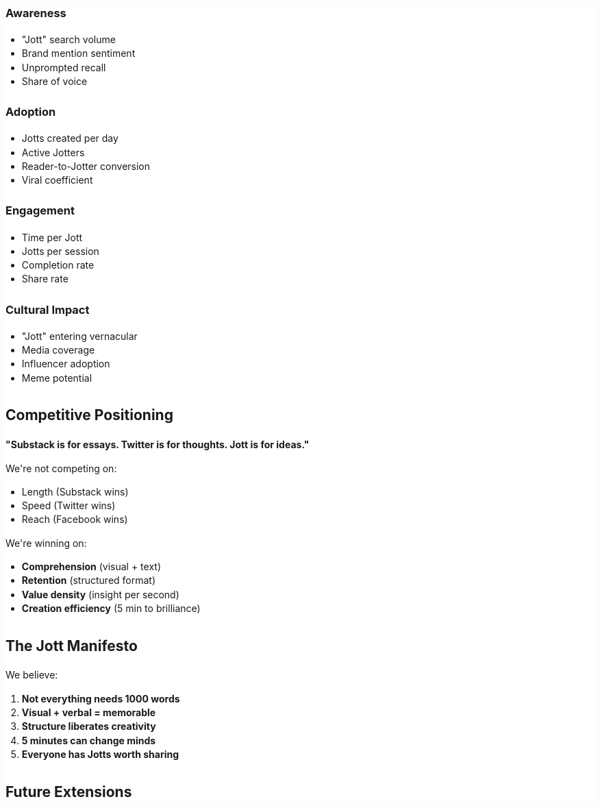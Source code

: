 ### Awareness
- "Jott" search volume
- Brand mention sentiment
- Unprompted recall
- Share of voice

### Adoption
- Jotts created per day
- Active Jotters
- Reader-to-Jotter conversion
- Viral coefficient

### Engagement
- Time per Jott
- Jotts per session
- Completion rate
- Share rate

### Cultural Impact
- "Jott" entering vernacular
- Media coverage
- Influencer adoption
- Meme potential

## Competitive Positioning

**"Substack is for essays. Twitter is for thoughts. Jott is for ideas."**

We're not competing on:
- Length (Substack wins)
- Speed (Twitter wins)
- Reach (Facebook wins)

We're winning on:
- **Comprehension** (visual + text)
- **Retention** (structured format)
- **Value density** (insight per second)
- **Creation efficiency** (5 min to brilliance)

## The Jott Manifesto

We believe:
1. **Not everything needs 1000 words**
2. **Visual + verbal = memorable**
3. **Structure liberates creativity**
4. **5 minutes can change minds**
5. **Everyone has Jotts worth sharing**

## Future Extensions
